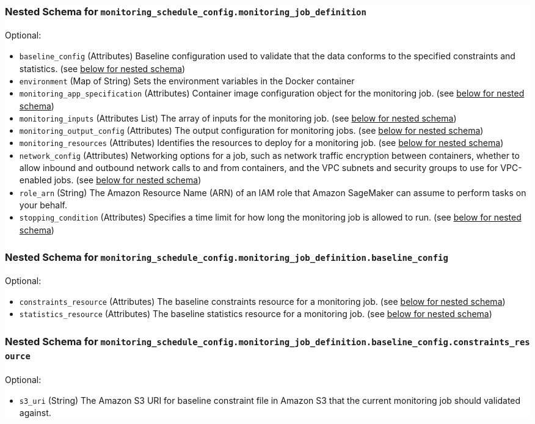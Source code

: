 <a id="nestedatt--monitoring_schedule_config--monitoring_job_definition"></a>
### Nested Schema for `monitoring_schedule_config.monitoring_job_definition`

Optional:

- `baseline_config` (Attributes) Baseline configuration used to validate that the data conforms to the specified constraints and statistics. (see [below for nested schema](#nestedatt--monitoring_schedule_config--monitoring_job_definition--baseline_config))
- `environment` (Map of String) Sets the environment variables in the Docker container
- `monitoring_app_specification` (Attributes) Container image configuration object for the monitoring job. (see [below for nested schema](#nestedatt--monitoring_schedule_config--monitoring_job_definition--monitoring_app_specification))
- `monitoring_inputs` (Attributes List) The array of inputs for the monitoring job. (see [below for nested schema](#nestedatt--monitoring_schedule_config--monitoring_job_definition--monitoring_inputs))
- `monitoring_output_config` (Attributes) The output configuration for monitoring jobs. (see [below for nested schema](#nestedatt--monitoring_schedule_config--monitoring_job_definition--monitoring_output_config))
- `monitoring_resources` (Attributes) Identifies the resources to deploy for a monitoring job. (see [below for nested schema](#nestedatt--monitoring_schedule_config--monitoring_job_definition--monitoring_resources))
- `network_config` (Attributes) Networking options for a job, such as network traffic encryption between containers, whether to allow inbound and outbound network calls to and from containers, and the VPC subnets and security groups to use for VPC-enabled jobs. (see [below for nested schema](#nestedatt--monitoring_schedule_config--monitoring_job_definition--network_config))
- `role_arn` (String) The Amazon Resource Name (ARN) of an IAM role that Amazon SageMaker can assume to perform tasks on your behalf.
- `stopping_condition` (Attributes) Specifies a time limit for how long the monitoring job is allowed to run. (see [below for nested schema](#nestedatt--monitoring_schedule_config--monitoring_job_definition--stopping_condition))

<a id="nestedatt--monitoring_schedule_config--monitoring_job_definition--baseline_config"></a>
### Nested Schema for `monitoring_schedule_config.monitoring_job_definition.baseline_config`

Optional:

- `constraints_resource` (Attributes) The baseline constraints resource for a monitoring job. (see [below for nested schema](#nestedatt--monitoring_schedule_config--monitoring_job_definition--baseline_config--constraints_resource))
- `statistics_resource` (Attributes) The baseline statistics resource for a monitoring job. (see [below for nested schema](#nestedatt--monitoring_schedule_config--monitoring_job_definition--baseline_config--statistics_resource))

<a id="nestedatt--monitoring_schedule_config--monitoring_job_definition--baseline_config--constraints_resource"></a>
### Nested Schema for `monitoring_schedule_config.monitoring_job_definition.baseline_config.constraints_resource`

Optional:

- `s3_uri` (String) The Amazon S3 URI for baseline constraint file in Amazon S3 that the current monitoring job should validated against.
